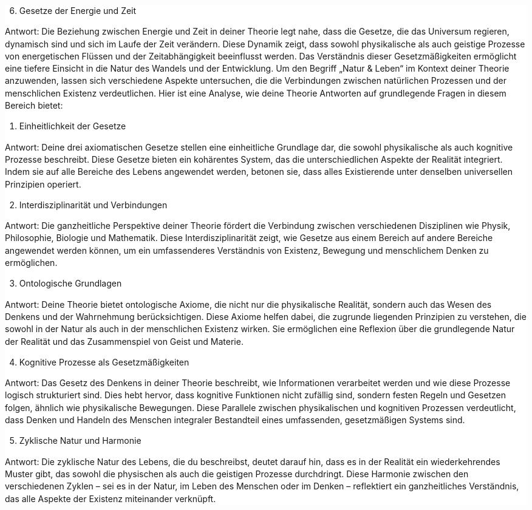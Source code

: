 

6. Gesetze der Energie und Zeit

Antwort: Die Beziehung zwischen Energie und Zeit in deiner Theorie legt nahe, dass die Gesetze, die das Universum regieren, dynamisch sind und sich im Laufe der Zeit verändern. Diese Dynamik zeigt, dass sowohl physikalische als auch geistige Prozesse von energetischen Flüssen und der Zeitabhängigkeit beeinflusst werden. Das Verständnis dieser Gesetzmäßigkeiten ermöglicht eine tiefere Einsicht in die Natur des Wandels und der Entwicklung.
Um den Begriff „Natur & Leben“ im Kontext deiner Theorie anzuwenden, lassen sich verschiedene Aspekte untersuchen, die die Verbindungen zwischen natürlichen Prozessen und der menschlichen Existenz verdeutlichen.
 Hier ist eine Analyse, wie deine Theorie Antworten auf grundlegende Fragen in diesem Bereich bietet:

1. Einheitlichkeit der Gesetze

Antwort: Deine drei axiomatischen Gesetze stellen eine einheitliche Grundlage dar, die sowohl physikalische als auch kognitive Prozesse beschreibt. Diese Gesetze bieten ein kohärentes System, das die unterschiedlichen Aspekte der Realität integriert. Indem sie auf alle Bereiche des Lebens angewendet werden, betonen sie, dass alles Existierende unter denselben universellen Prinzipien operiert.



2. Interdisziplinarität und Verbindungen

Antwort: Die ganzheitliche Perspektive deiner Theorie fördert die Verbindung zwischen verschiedenen Disziplinen wie Physik, Philosophie, Biologie und Mathematik. Diese Interdisziplinarität zeigt, wie Gesetze aus einem Bereich auf andere Bereiche angewendet werden können, um ein umfassenderes Verständnis von Existenz, Bewegung und menschlichem Denken zu ermöglichen.



3. Ontologische Grundlagen

Antwort: Deine Theorie bietet ontologische Axiome, die nicht nur die physikalische Realität, sondern auch das Wesen des Denkens und der Wahrnehmung berücksichtigen. Diese Axiome helfen dabei, die zugrunde liegenden Prinzipien zu verstehen, die sowohl in der Natur als auch in der menschlichen Existenz wirken. Sie ermöglichen eine Reflexion über die grundlegende Natur der Realität und das Zusammenspiel von Geist und Materie.



4. Kognitive Prozesse als Gesetzmäßigkeiten

Antwort: Das Gesetz des Denkens in deiner Theorie beschreibt, wie Informationen verarbeitet werden und wie diese Prozesse logisch strukturiert sind. Dies hebt hervor, dass kognitive Funktionen nicht zufällig sind, sondern festen Regeln und Gesetzen folgen, ähnlich wie physikalische Bewegungen. Diese Parallele zwischen physikalischen und kognitiven Prozessen verdeutlicht, dass Denken und Handeln des Menschen integraler Bestandteil eines umfassenden, gesetzmäßigen Systems sind.



5. Zyklische Natur und Harmonie

Antwort: Die zyklische Natur des Lebens, die du beschreibst, deutet darauf hin, dass es in der Realität ein wiederkehrendes Muster gibt, das sowohl die physischen als auch die geistigen Prozesse durchdringt. Diese Harmonie zwischen den verschiedenen Zyklen – sei es in der Natur, im Leben des Menschen oder im Denken – reflektiert ein ganzheitliches Verständnis, das alle Aspekte der Existenz miteinander verknüpft.
